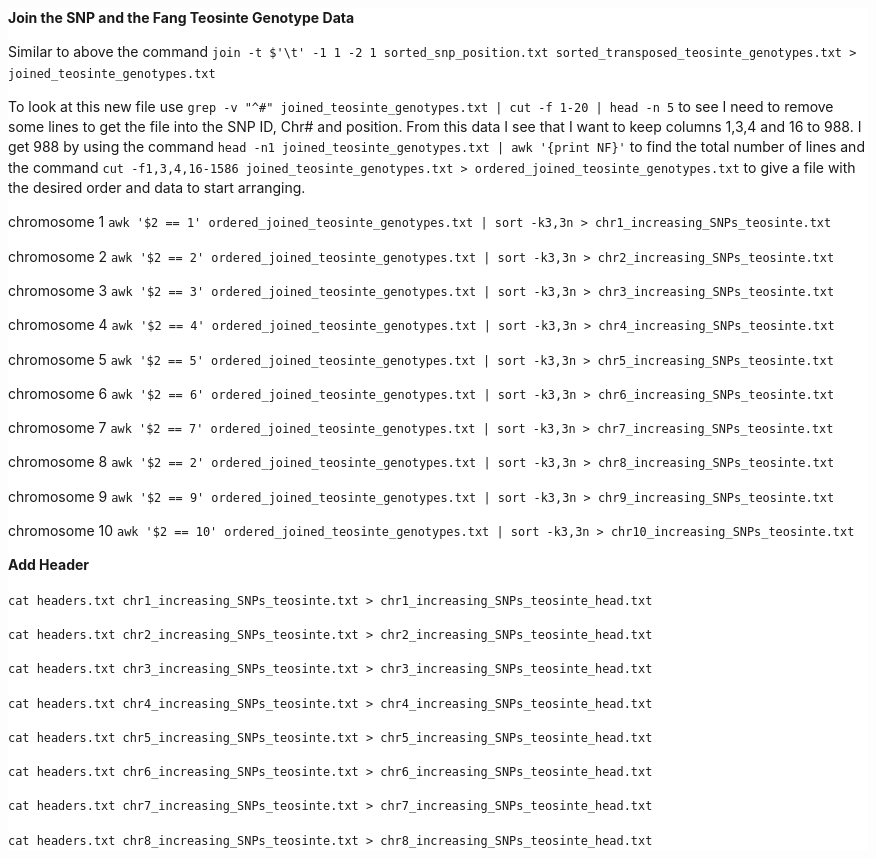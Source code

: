 **Join the SNP and the Fang Teosinte Genotype Data**

Similar to above the command `join -t $'\t' -1 1 -2 1 sorted_snp_position.txt sorted_transposed_teosinte_genotypes.txt > joined_teosinte_genotypes.txt` 

To look at this new file  use `grep -v "^#" joined_teosinte_genotypes.txt | cut -f 1-20 | head -n 5` to see I need to remove some lines to get the file into the SNP ID, Chr# and position. From this data I see that I want to keep columns 1,3,4 and 16 to 988. I get 988 by using the command `head -n1 joined_teosinte_genotypes.txt | awk '{print NF}'` to find the total number of lines and the command `cut -f1,3,4,16-1586 joined_teosinte_genotypes.txt > ordered_joined_teosinte_genotypes.txt` to give a file with the desired order and data to start arranging. 



chromosome 1 `awk '$2 == 1' ordered_joined_teosinte_genotypes.txt | sort -k3,3n > chr1_increasing_SNPs_teosinte.txt`

chromosome 2  `awk '$2 == 2' ordered_joined_teosinte_genotypes.txt | sort -k3,3n > chr2_increasing_SNPs_teosinte.txt`

 chromosome 3  `awk '$2 == 3' ordered_joined_teosinte_genotypes.txt | sort -k3,3n > chr3_increasing_SNPs_teosinte.txt`

chromosome 4  `awk '$2 == 4' ordered_joined_teosinte_genotypes.txt | sort -k3,3n > chr4_increasing_SNPs_teosinte.txt`

chromosome 5  `awk '$2 == 5' ordered_joined_teosinte_genotypes.txt | sort -k3,3n > chr5_increasing_SNPs_teosinte.txt`

chromosome 6  `awk '$2 == 6' ordered_joined_teosinte_genotypes.txt | sort -k3,3n > chr6_increasing_SNPs_teosinte.txt`

chromosome 7  `awk '$2 == 7' ordered_joined_teosinte_genotypes.txt | sort -k3,3n > chr7_increasing_SNPs_teosinte.txt`

chromosome 8  `awk '$2 == 2' ordered_joined_teosinte_genotypes.txt | sort -k3,3n > chr8_increasing_SNPs_teosinte.txt`

chromosome 9  `awk '$2 == 9' ordered_joined_teosinte_genotypes.txt | sort -k3,3n > chr9_increasing_SNPs_teosinte.txt`

chromosome 10  `awk '$2 == 10' ordered_joined_teosinte_genotypes.txt | sort -k3,3n > chr10_increasing_SNPs_teosinte.txt`

**Add Header**

`cat headers.txt chr1_increasing_SNPs_teosinte.txt > chr1_increasing_SNPs_teosinte_head.txt`

`cat headers.txt chr2_increasing_SNPs_teosinte.txt > chr2_increasing_SNPs_teosinte_head.txt`

`cat headers.txt chr3_increasing_SNPs_teosinte.txt > chr3_increasing_SNPs_teosinte_head.txt`

`cat headers.txt chr4_increasing_SNPs_teosinte.txt > chr4_increasing_SNPs_teosinte_head.txt`

`cat headers.txt chr5_increasing_SNPs_teosinte.txt > chr5_increasing_SNPs_teosinte_head.txt`

`cat headers.txt chr6_increasing_SNPs_teosinte.txt > chr6_increasing_SNPs_teosinte_head.txt`

`cat headers.txt chr7_increasing_SNPs_teosinte.txt > chr7_increasing_SNPs_teosinte_head.txt`

`cat headers.txt chr8_increasing_SNPs_teosinte.txt > chr8_increasing_SNPs_teosinte_head.txt`
